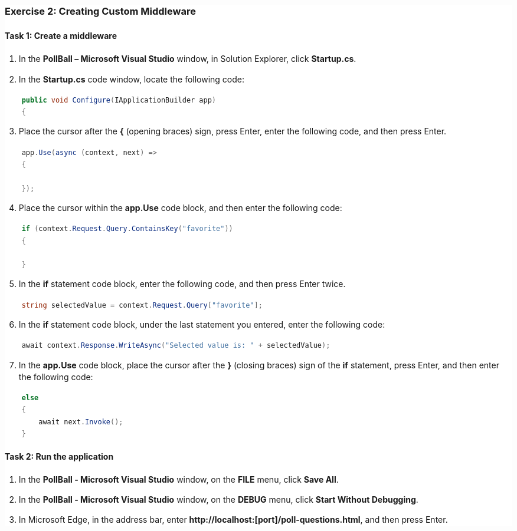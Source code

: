 ###	Exercise 2: Creating Custom Middleware

#### Task 1: Create a middleware

1. In the  **PollBall – Microsoft Visual Studio**  window, in Solution Explorer, click  **Startup.cs**.

2. In the **Startup.cs** code window, locate the following code:
```cs
    public void Configure(IApplicationBuilder app)
    {
```

3. Place the cursor after the **{** (opening braces) sign, press Enter, enter the following code, and then press Enter.
```cs
    app.Use(async (context, next) =>
    {
    
    });
```

4. Place the cursor within the **app.Use** code block, and then enter the following code:
```cs
    if (context.Request.Query.ContainsKey("favorite"))
    {
    
    }
``` 

5. In the **if** statement code block, enter the following code, and then press Enter twice.
```cs
    string selectedValue = context.Request.Query["favorite"];
```

6. In the **if** statement code block,  under the last statement you entered, enter the following code:
```cs
    await context.Response.WriteAsync("Selected value is: " + selectedValue);
```
7. In the **app.Use** code block, place the cursor after the **}** (closing braces) sign of the **if** statement, press Enter, and then enter the following code:
```cs
    else 
    {
        await next.Invoke();
    }
```
#### Task 2: Run the application

1. In the **PollBall - Microsoft Visual Studio** window, on the **FILE** menu, click **Save All**.

2. In the **PollBall - Microsoft Visual Studio** window, on the **DEBUG** menu, click **Start Without Debugging**.

3. In Microsoft Edge, in the address bar, enter **http://localhost:[port]/poll-questions.html**, and then press Enter.
